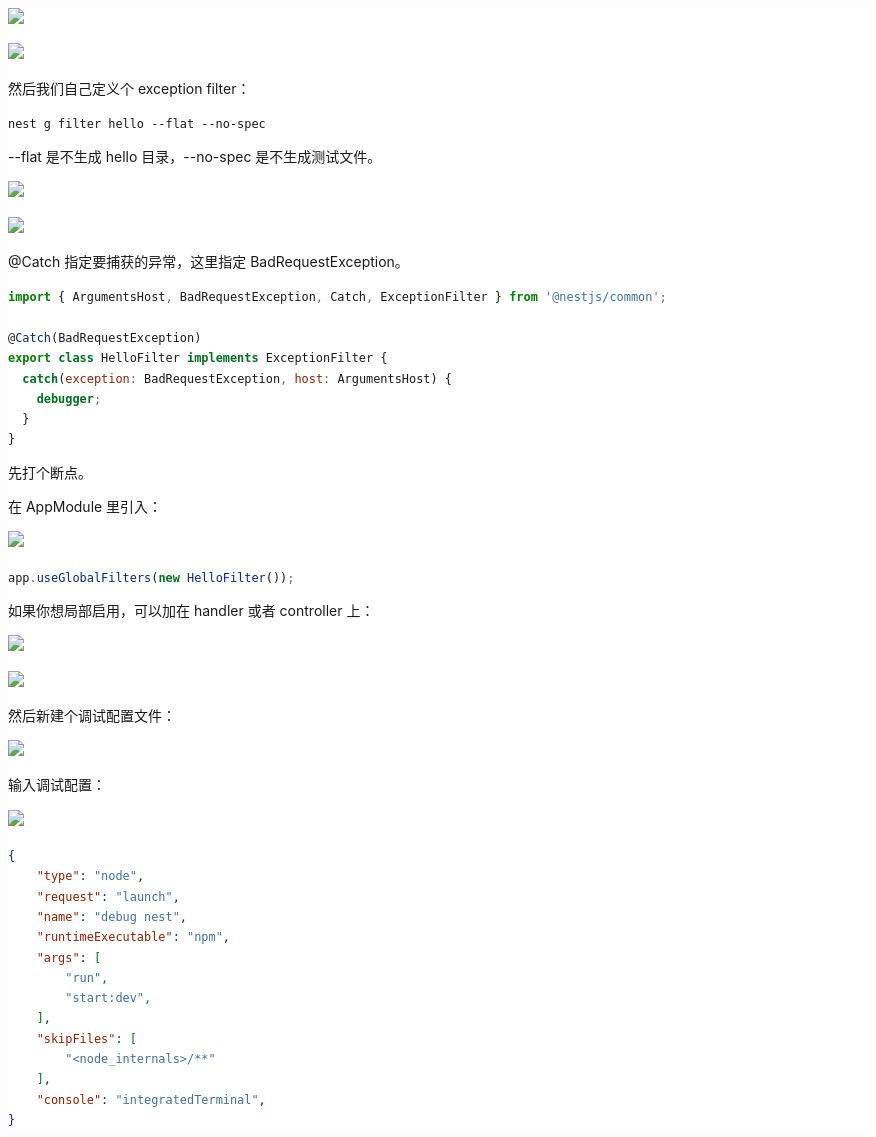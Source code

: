 ![](//liushuaiyang.oss-cn-shanghai.aliyuncs.com/nest-docs/image/22-10.png)

![](//liushuaiyang.oss-cn-shanghai.aliyuncs.com/nest-docs/image/22-11.png)

然后我们自己定义个 exception filter：

```
nest g filter hello --flat --no-spec
```

--flat 是不生成 hello 目录，--no-spec 是不生成测试文件。

![](//liushuaiyang.oss-cn-shanghai.aliyuncs.com/nest-docs/image/22-12.png)

![](//liushuaiyang.oss-cn-shanghai.aliyuncs.com/nest-docs/image/22-13.png)

@Catch 指定要捕获的异常，这里指定 BadRequestException。


```javascript
import { ArgumentsHost, BadRequestException, Catch, ExceptionFilter } from '@nestjs/common';

@Catch(BadRequestException)
export class HelloFilter implements ExceptionFilter {
  catch(exception: BadRequestException, host: ArgumentsHost) {
    debugger;
  }
}
```
先打个断点。

在 AppModule 里引入：

![](//liushuaiyang.oss-cn-shanghai.aliyuncs.com/nest-docs/image/22-14.png)

```javascript
app.useGlobalFilters(new HelloFilter());
```
如果你想局部启用，可以加在 handler 或者 controller 上：

![](//liushuaiyang.oss-cn-shanghai.aliyuncs.com/nest-docs/image/22-15.png)

![](//liushuaiyang.oss-cn-shanghai.aliyuncs.com/nest-docs/image/22-16.png)

然后新建个调试配置文件：

![](//liushuaiyang.oss-cn-shanghai.aliyuncs.com/nest-docs/image/22-17.png)

输入调试配置：

![](//liushuaiyang.oss-cn-shanghai.aliyuncs.com/nest-docs/image/22-18.png)

```json
{
    "type": "node",
    "request": "launch",
    "name": "debug nest",
    "runtimeExecutable": "npm",
    "args": [
        "run",
        "start:dev",
    ],
    "skipFiles": [
        "<node_internals>/**"
    ],
    "console": "integratedTerminal",
}
```